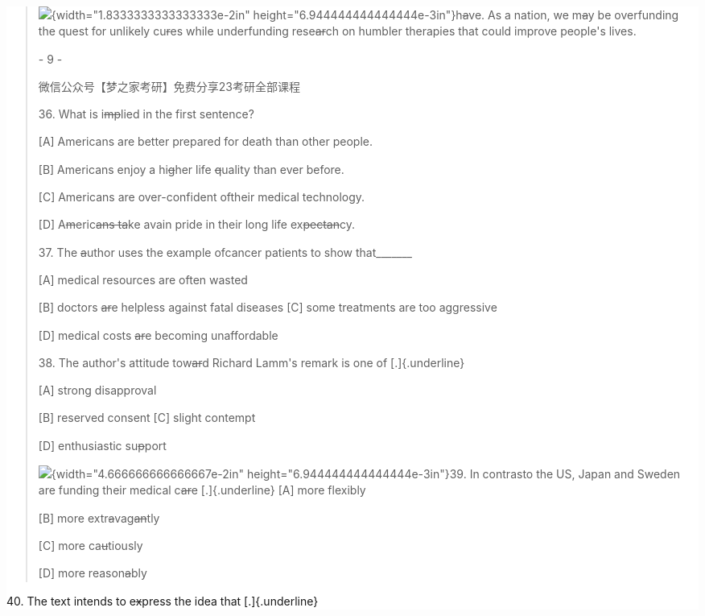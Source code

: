 > ![](media/image18.jpeg){width="1.8333333333333333e-2in"
> height="6.944444444444444e-3in"}h~~a~~ve. As a nation, we m~~a~~y be
> overfunding the quest for unlikely cu~~r~~es while underfunding
> rese~~ar~~ch on humbler therapies that could improve people\'s lives.
>
> \- 9 -
>
> 微信公众号【梦之家考研】免费分享23考研全部课程
>
> 36\. What is i~~mp~~lied in the first sentence?
>
> \[A\] Americans are better prepared for death than other people.
>
> \[B\] Americans enjoy a hi~~g~~her life ~~q~~uality than ever before.
>
> \[C\] Americans are over-confident oftheir medical technology.
>
> \[D\] A~~m~~eric~~ans ta~~ke avain pride in their long life
> ex~~pectan~~cy.
>
> 37\. The ~~a~~uthor uses the example ofcancer patients to show
> that\_\_\_\_\_\_\_
>
> \[A\] medical resources are often wasted
>
> \[B\] doctors ~~ar~~e helpless against fatal diseases \[C\] some
> treatments are too aggressive
>
> \[D\] medical costs ~~ar~~e becoming unaffordable
>
> 38\. The author\'s attitude tow~~ar~~d Richard Lamm\'s remark is one
> of [.]{.underline}
>
> \[A\] strong disapproval
>
> \[B\] reserved consent \[C\] slight contempt
>
> \[D\] enthusiastic su~~p~~port
>
> ![](media/image19.jpeg){width="4.666666666666667e-2in"
> height="6.944444444444444e-3in"}39. In contrasto the US, Japan and
> Sweden are funding their medical c~~ar~~e [.]{.underline} \[A\] more
> flexibly
>
> \[B\] more extr~~a~~vag~~an~~tly
>
> \[C\] more ca~~u~~tiously
>
> \[D\] more reason~~a~~bly

40\. The text intends to e~~x~~press the idea that [.]{.underline}

